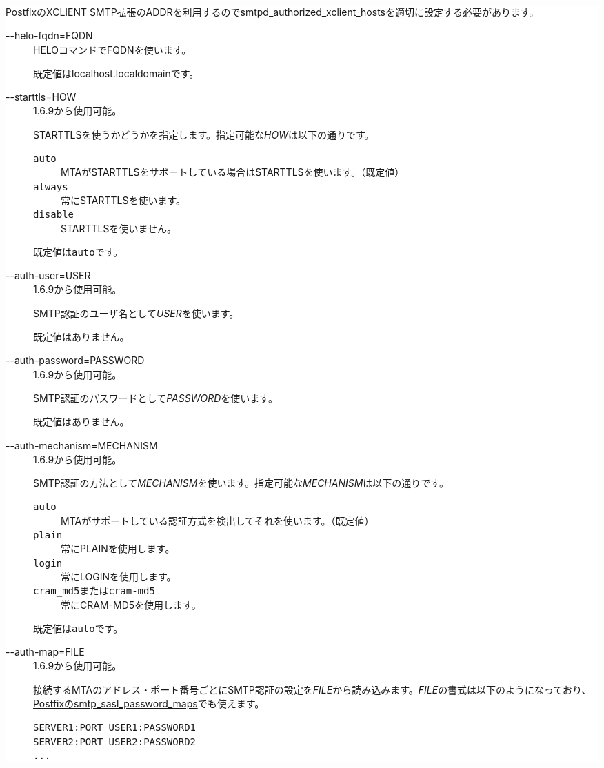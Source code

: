 [PostfixのXCLIENT SMTP拡張](http://www.postfix-jp.info/trans-2.3/jhtml/XCLIENT_README.html)のADDRを利用するので[smtpd_authorized_xclient_hosts](http://www.postfix-jp.info/trans-2.3/jhtml/postconf.5.html#smtpd_authorized_xclient_hosts)を適切に設定する必要があります。</dd>
<dt>--helo-fqdn=FQDN</dt>
<dd>HELOコマンドでFQDNを使います。

既定値はlocalhost.localdomainです。</dd>
<dt>--starttls=HOW</dt>
<dd>1.6.9から使用可能。

STARTTLSを使うかどうかを指定します。指定可能な<var>HOW</var>は以下の通りです。

<dl>
<dt><kbd>auto</kbd></dt>
<dd>MTAがSTARTTLSをサポートしている場合はSTARTTLSを使います。（既定値）</dd>
<dt><kbd>always</kbd></dt>
<dd>常にSTARTTLSを使います。</dd>
<dt><kbd>disable</kbd></dt>
<dd>STARTTLSを使いません。</dd></dl>

既定値は<kbd>auto</kbd>です。</dd>
<dt>--auth-user=USER</dt>
<dd>1.6.9から使用可能。

SMTP認証のユーザ名として<var>USER</var>を使います。

既定値はありません。</dd>
<dt>--auth-password=PASSWORD</dt>
<dd>1.6.9から使用可能。

SMTP認証のパスワードとして<var>PASSWORD</var>を使います。

既定値はありません。</dd>
<dt>--auth-mechanism=MECHANISM</dt>
<dd>1.6.9から使用可能。

SMTP認証の方法として<var>MECHANISM</var>を使います。指定可能な<var>MECHANISM</var>は以下の通りです。

<dl>
<dt><kbd>auto</kbd></dt>
<dd>MTAがサポートしている認証方式を検出してそれを使います。（既定値）</dd>
<dt><kbd>plain</kbd></dt>
<dd>常にPLAINを使用します。</dd>
<dt><kbd>login</kbd></dt>
<dd>常にLOGINを使用します。</dd>
<dt><kbd>cram_md5</kbd>または<kbd>cram-md5</kbd></dt>
<dd>常にCRAM-MD5を使用します。</dd></dl>

既定値は<kbd>auto</kbd>です。</dd>
<dt>--auth-map=FILE</dt>
<dd>1.6.9から使用可能。

接続するMTAのアドレス・ポート番号ごとにSMTP認証の設定を<var>FILE</var>から読み込みます。<var>FILE</var>の書式は以下のようになっており、[Postfixのsmtp_sasl_password_maps](http://www.postfix.org/postconf.5.html#smtp_sasl_password_maps)でも使えます。

<pre>SERVER1:PORT USER1:PASSWORD1
SERVER2:PORT USER2:PASSWORD2
...</pre>
